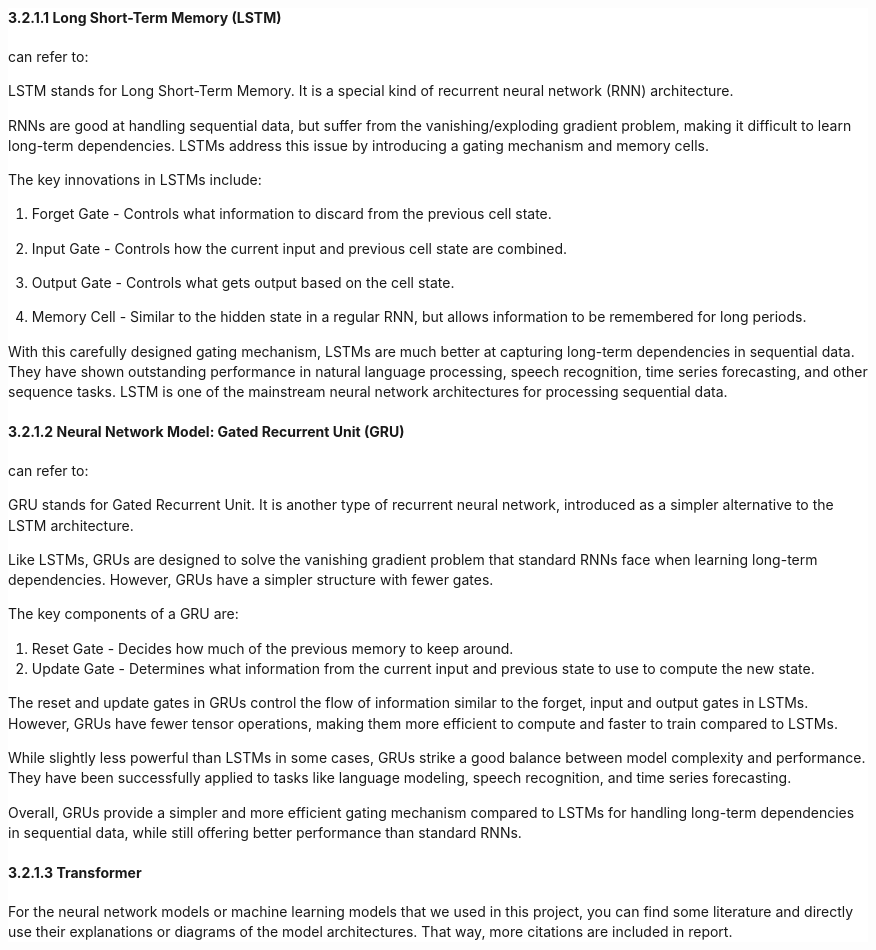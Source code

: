 #### 3.2.1.1 Long Short-Term Memory (LSTM)

can refer to:

LSTM stands for Long Short-Term Memory. It is a special kind of recurrent neural network (RNN) architecture.

RNNs are good at handling sequential data, but suffer from the vanishing/exploding gradient problem, making it difficult to learn long-term dependencies. LSTMs address this issue by introducing a gating mechanism and memory cells.

The key innovations in LSTMs include:

1. Forget Gate - Controls what information to discard from the previous cell state.

2. Input Gate - Controls how the current input and previous cell state are combined. 

3. Output Gate - Controls what gets output based on the cell state.

4. Memory Cell - Similar to the hidden state in a regular RNN, but allows information to be remembered for long periods.

With this carefully designed gating mechanism, LSTMs are much better at capturing long-term dependencies in sequential data. They have shown outstanding performance in natural language processing, speech recognition, time series forecasting, and other sequence tasks. LSTM is one of the mainstream neural network architectures for processing sequential data.

#### 3.2.1.2 Neural Network Model: Gated Recurrent Unit (GRU)

can refer to: 

GRU stands for Gated Recurrent Unit. It is another type of recurrent neural network, introduced as a simpler alternative to the LSTM architecture.

Like LSTMs, GRUs are designed to solve the vanishing gradient problem that standard RNNs face when learning long-term dependencies. However, GRUs have a simpler structure with fewer gates.

The key components of a GRU are:

1. Reset Gate - Decides how much of the previous memory to keep around.
2. Update Gate - Determines what information from the current input and previous state to use to compute the new state.

The reset and update gates in GRUs control the flow of information similar to the forget, input and output gates in LSTMs. However, GRUs have fewer tensor operations, making them more efficient to compute and faster to train compared to LSTMs.

While slightly less powerful than LSTMs in some cases, GRUs strike a good balance between model complexity and performance. They have been successfully applied to tasks like language modeling, speech recognition, and time series forecasting.

Overall, GRUs provide a simpler and more efficient gating mechanism compared to LSTMs for handling long-term dependencies in sequential data, while still offering better performance than standard RNNs.

#### 3.2.1.3 Transformer

For the neural network models or machine learning models that we used in this project, you can find some literature and directly use their explanations or diagrams of the model architectures. That way, more citations are included in report.
